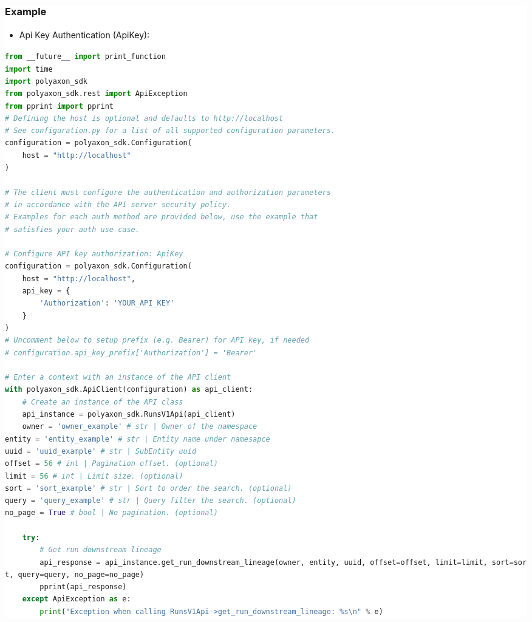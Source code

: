 ### Example

* Api Key Authentication (ApiKey):
```python
from __future__ import print_function
import time
import polyaxon_sdk
from polyaxon_sdk.rest import ApiException
from pprint import pprint
# Defining the host is optional and defaults to http://localhost
# See configuration.py for a list of all supported configuration parameters.
configuration = polyaxon_sdk.Configuration(
    host = "http://localhost"
)

# The client must configure the authentication and authorization parameters
# in accordance with the API server security policy.
# Examples for each auth method are provided below, use the example that
# satisfies your auth use case.

# Configure API key authorization: ApiKey
configuration = polyaxon_sdk.Configuration(
    host = "http://localhost",
    api_key = {
        'Authorization': 'YOUR_API_KEY'
    }
)
# Uncomment below to setup prefix (e.g. Bearer) for API key, if needed
# configuration.api_key_prefix['Authorization'] = 'Bearer'

# Enter a context with an instance of the API client
with polyaxon_sdk.ApiClient(configuration) as api_client:
    # Create an instance of the API class
    api_instance = polyaxon_sdk.RunsV1Api(api_client)
    owner = 'owner_example' # str | Owner of the namespace
entity = 'entity_example' # str | Entity name under namesapce
uuid = 'uuid_example' # str | SubEntity uuid
offset = 56 # int | Pagination offset. (optional)
limit = 56 # int | Limit size. (optional)
sort = 'sort_example' # str | Sort to order the search. (optional)
query = 'query_example' # str | Query filter the search. (optional)
no_page = True # bool | No pagination. (optional)

    try:
        # Get run downstream lineage
        api_response = api_instance.get_run_downstream_lineage(owner, entity, uuid, offset=offset, limit=limit, sort=sort, query=query, no_page=no_page)
        pprint(api_response)
    except ApiException as e:
        print("Exception when calling RunsV1Api->get_run_downstream_lineage: %s\n" % e)
```
